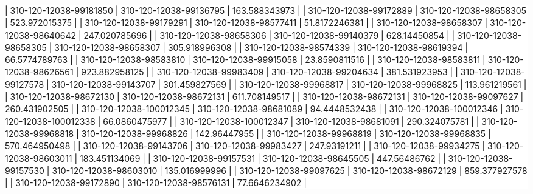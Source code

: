 | 310-120-12038-99181850 | 310-120-12038-99136795 | 163.588343973 |
| 310-120-12038-99172889 | 310-120-12038-98658305 | 523.972015375 |
| 310-120-12038-99179291 | 310-120-12038-98577411 | 51.8172246381 |
| 310-120-12038-98658307 | 310-120-12038-98640642 | 247.020785696 |
| 310-120-12038-98658306 | 310-120-12038-99140379 | 628.14450854 |
| 310-120-12038-98658305 | 310-120-12038-98658307 | 305.918996308 |
| 310-120-12038-98574339 | 310-120-12038-98619394 | 66.5774789763 |
| 310-120-12038-98583810 | 310-120-12038-99915058 | 23.8590811516 |
| 310-120-12038-98583811 | 310-120-12038-98626561 | 923.882958125 |
| 310-120-12038-99983409 | 310-120-12038-99204634 | 381.531923953 |
| 310-120-12038-99127578 | 310-120-12038-99143707 | 301.459827569 |
| 310-120-12038-99968817 | 310-120-12038-99968825 | 113.961219561 |
| 310-120-12038-98672130 | 310-120-12038-98672131 | 611.708149517 |
| 310-120-12038-98672131 | 310-120-12038-99097627 | 260.431902505 |
| 310-120-12038-100012345 | 310-120-12038-98681089 | 94.4448532438 |
| 310-120-12038-100012346 | 310-120-12038-100012338 | 66.0860475977 |
| 310-120-12038-100012347 | 310-120-12038-98681091 | 290.324075781 |
| 310-120-12038-99968818 | 310-120-12038-99968826 | 142.96447955 |
| 310-120-12038-99968819 | 310-120-12038-99968835 | 570.464950498 |
| 310-120-12038-99143706 | 310-120-12038-99983427 | 247.93191211 |
| 310-120-12038-99934275 | 310-120-12038-98603011 | 183.451134069 |
| 310-120-12038-99157531 | 310-120-12038-98645505 | 447.56486762 |
| 310-120-12038-99157530 | 310-120-12038-98603010 | 135.016999996 |
| 310-120-12038-99097625 | 310-120-12038-98672129 | 859.377927578 |
| 310-120-12038-99172890 | 310-120-12038-98576131 | 77.6646234902 |
